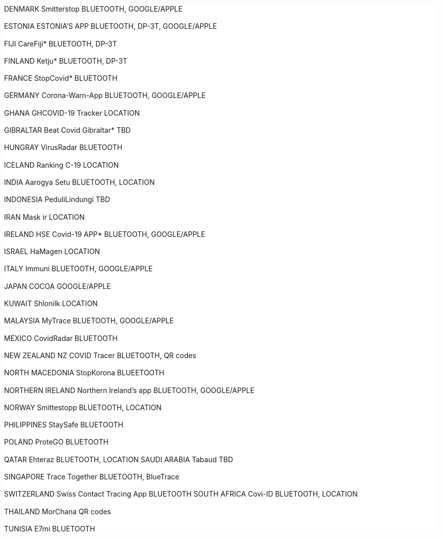 DENMARK	Smitterstop	BLUETOOTH, GOOGLE/APPLE

ESTONIA	ESTONIA’S APP	BLUETOOTH, DP-3T, GOOGLE/APPLE

FIJI	CareFiji*	BLUETOOTH, DP-3T

FINLAND	Ketju*	BLUETOOTH, DP-3T

FRANCE	StopCovid*	BLUETOOTH

GERMANY	Corona-Warn-App	BLUETOOTH, GOOGLE/APPLE

GHANA	GHCOVID-19 Tracker	LOCATION

GIBRALTAR	Beat Covid Gibraltar*	TBD

HUNGRAY	VirusRadar	BLUETOOTH

ICELAND 	Ranking C-19	LOCATION

INDIA	Aarogya Setu	BLUETOOTH, LOCATION

INDONESIA	PeduliLindungi	TBD

IRAN	Mask ir	LOCATION

IRELAND	HSE Covid-19 APP*	BLUETOOTH, GOOGLE/APPLE

ISRAEL	HaMagen	LOCATION

ITALY
	Immuni	BLUETOOTH, GOOGLE/APPLE

JAPAN	COCOA	GOOGLE/APPLE

KUWAIT	Shlonilk	LOCATION

MALAYSIA	MyTrace	BLUETOOTH, GOOGLE/APPLE

MEXICO	CovidRadar	BLUETOOTH

NEW ZEALAND	NZ COVID Tracer	BLUETOOTH, QR codes

NORTH MACEDONIA	StopKorona	BLUEETOOTH

NORTHERN IRELAND	Northern Ireland’s app	BLUETOOTH, GOOGLE/APPLE

NORWAY	Smittestopp	BLUETOOTH, LOCATION

PHILIPPINES	StaySafe	BLUETOOTH

POLAND	ProteGO	BLUETOOTH

QATAR	Ehteraz	BLUETOOTH, LOCATION
SAUDI ARABIA	Tabaud	TBD

SINGAPORE	Trace Together	BLUETOOTH, BlueTrace

SWITZERLAND	Swiss Contact Tracing App
	BLUETOOTH
SOUTH AFRICA	Covi-ID	BLUETOOTH, LOCATION

THAILAND	MorChana	QR codes

TUNISIA	E7mi	BLUETOOTH
